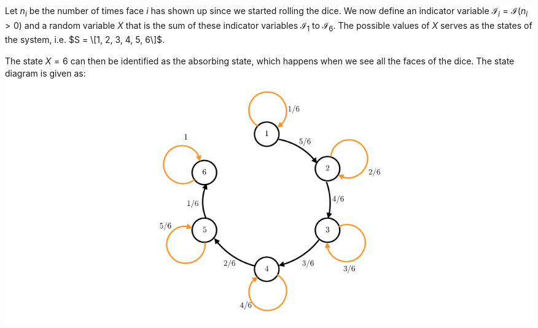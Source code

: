 Let $n_i$ be the number of times face $i$ has shown up since we started rolling the dice. We now define an indicator variable $\mathcal{I}_i = \mathcal{I} (n_i > 0)$ and a random variable $X$ that is the sum of these indicator variables $\mathcal{I}_1$ to $\mathcal{I}_6$. The possible values of $X$ serves as the states of the system, i.e. $S = \[1, 2, 3, 4, 5, 6\]$.

The state $X=6$ can then be identified as the absorbing state, which happens when we see all the faces of the dice. The state diagram is given as:

<p align="center">
  <img src="/static/img/dice_face.png" width="400"/>
</p>
